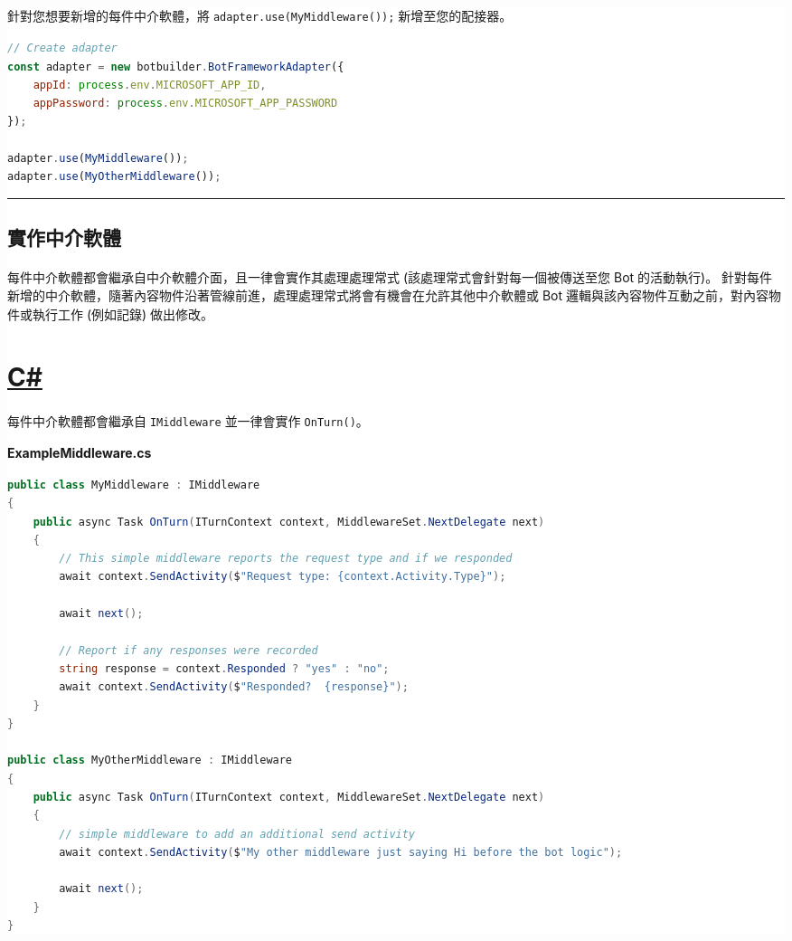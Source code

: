 針對您想要新增的每件中介軟體，將 `adapter.use(MyMiddleware());` 新增至您的配接器。

```javascript
// Create adapter
const adapter = new botbuilder.BotFrameworkAdapter({
    appId: process.env.MICROSOFT_APP_ID, 
    appPassword: process.env.MICROSOFT_APP_PASSWORD 
});

adapter.use(MyMiddleware());
adapter.use(MyOtherMiddleware());
```

---


## <a name="implementing-your-middleware"></a>實作中介軟體

每件中介軟體都會繼承自中介軟體介面，且一律會實作其處理處理常式 (該處理常式會針對每一個被傳送至您 Bot 的活動執行)。 針對每件新增的中介軟體，隨著內容物件沿著管線前進，處理處理常式將會有機會在允許其他中介軟體或 Bot 邏輯與該內容物件互動之前，對內容物件或執行工作 (例如記錄) 做出修改。

# <a name="ctabcsetagoverwrite"></a>[C#](#tab/csetagoverwrite)

每件中介軟體都會繼承自 `IMiddleware` 並一律會實作 `OnTurn()`。

**ExampleMiddleware.cs**
```csharp
public class MyMiddleware : IMiddleware
{
    public async Task OnTurn(ITurnContext context, MiddlewareSet.NextDelegate next)
    {            
        // This simple middleware reports the request type and if we responded
        await context.SendActivity($"Request type: {context.Activity.Type}");
        
        await next();            

        // Report if any responses were recorded
        string response = context.Responded ? "yes" : "no";
        await context.SendActivity($"Responded?  {response}");
    }
}

public class MyOtherMiddleware : IMiddleware
{
    public async Task OnTurn(ITurnContext context, MiddlewareSet.NextDelegate next)
    {
        // simple middleware to add an additional send activity
        await context.SendActivity($"My other middleware just saying Hi before the bot logic");

        await next();
    }
}

```
